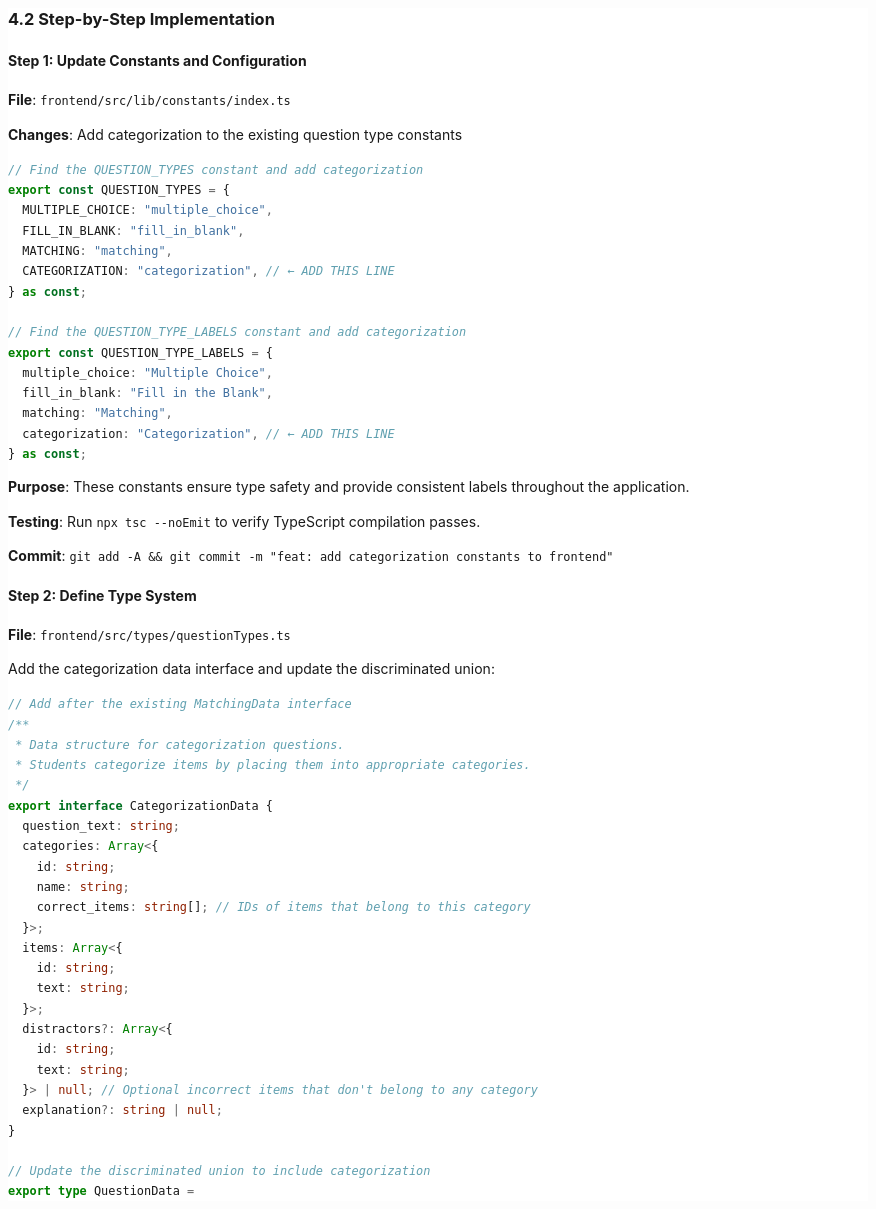 ```
```

### 4.2 Step-by-Step Implementation

#### Step 1: Update Constants and Configuration

**File**: `frontend/src/lib/constants/index.ts`

**Changes**: Add categorization to the existing question type constants

```typescript
// Find the QUESTION_TYPES constant and add categorization
export const QUESTION_TYPES = {
  MULTIPLE_CHOICE: "multiple_choice",
  FILL_IN_BLANK: "fill_in_blank",
  MATCHING: "matching",
  CATEGORIZATION: "categorization", // ← ADD THIS LINE
} as const;

// Find the QUESTION_TYPE_LABELS constant and add categorization
export const QUESTION_TYPE_LABELS = {
  multiple_choice: "Multiple Choice",
  fill_in_blank: "Fill in the Blank",
  matching: "Matching",
  categorization: "Categorization", // ← ADD THIS LINE
} as const;
```

**Purpose**: These constants ensure type safety and provide consistent labels throughout the application.

**Testing**: Run `npx tsc --noEmit` to verify TypeScript compilation passes.

**Commit**: `git add -A && git commit -m "feat: add categorization constants to frontend"`

#### Step 2: Define Type System

**File**: `frontend/src/types/questionTypes.ts`

Add the categorization data interface and update the discriminated union:

```typescript
// Add after the existing MatchingData interface
/**
 * Data structure for categorization questions.
 * Students categorize items by placing them into appropriate categories.
 */
export interface CategorizationData {
  question_text: string;
  categories: Array<{
    id: string;
    name: string;
    correct_items: string[]; // IDs of items that belong to this category
  }>;
  items: Array<{
    id: string;
    text: string;
  }>;
  distractors?: Array<{
    id: string;
    text: string;
  }> | null; // Optional incorrect items that don't belong to any category
  explanation?: string | null;
}

// Update the discriminated union to include categorization
export type QuestionData =
```